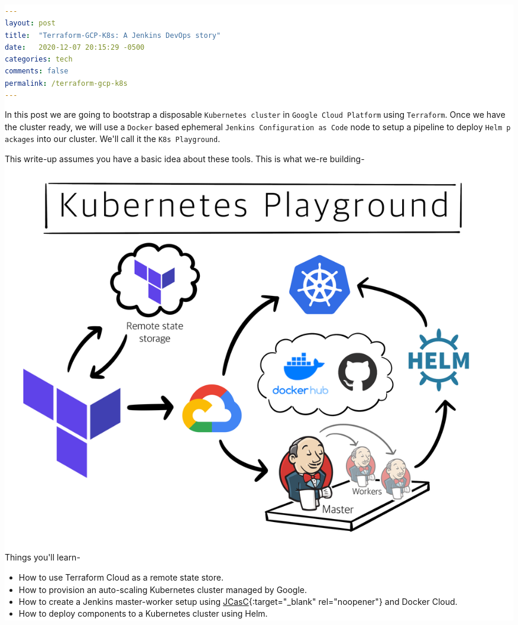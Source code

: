 ```yaml
---
layout: post
title:  "Terraform-GCP-K8s: A Jenkins DevOps story"
date:   2020-12-07 20:15:29 -0500
categories: tech
comments: false
permalink: /terraform-gcp-k8s
---
```


In this post we are going to bootstrap a disposable `Kubernetes cluster` in `Google Cloud Platform` using `Terraform`. Once we have the cluster ready, we will use a `Docker` based ephemeral `Jenkins Configuration as Code` node to setup a pipeline to deploy `Helm packages` into our cluster. We'll call it the `K8s Playground`.

This write-up assumes you have a basic idea about these tools. This is what we-re building-
![K8s-Playground](/assets/2020-12-07-terraform-gcp-k8s/K8s-Playground.png)

Things you'll learn-
- How to use Terraform Cloud as a remote state store.
- How to provision an auto-scaling Kubernetes cluster managed by Google.
- How to create a Jenkins master-worker setup using [JCasC](https://www.jenkins.io/projects/jcasc/){:target="_blank" rel="noopener"} and Docker Cloud.
- How to deploy components to a Kubernetes cluster using Helm.
